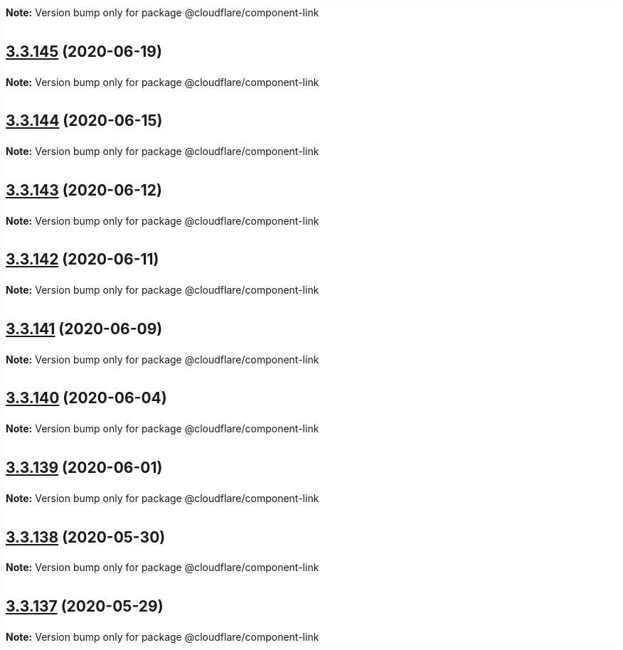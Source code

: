 **Note:** Version bump only for package @cloudflare/component-link

## [3.3.145](http://stash.cfops.it:7999/fe/stratus/compare/@cloudflare/component-link@3.3.144...@cloudflare/component-link@3.3.145) (2020-06-19)

**Note:** Version bump only for package @cloudflare/component-link

## [3.3.144](http://stash.cfops.it:7999/fe/stratus/compare/@cloudflare/component-link@3.3.143...@cloudflare/component-link@3.3.144) (2020-06-15)

**Note:** Version bump only for package @cloudflare/component-link

## [3.3.143](http://stash.cfops.it:7999/fe/stratus/compare/@cloudflare/component-link@3.3.142...@cloudflare/component-link@3.3.143) (2020-06-12)

**Note:** Version bump only for package @cloudflare/component-link

## [3.3.142](http://stash.cfops.it:7999/fe/stratus/compare/@cloudflare/component-link@3.3.141...@cloudflare/component-link@3.3.142) (2020-06-11)

**Note:** Version bump only for package @cloudflare/component-link

## [3.3.141](http://stash.cfops.it:7999/fe/stratus/compare/@cloudflare/component-link@3.3.140...@cloudflare/component-link@3.3.141) (2020-06-09)

**Note:** Version bump only for package @cloudflare/component-link

## [3.3.140](http://stash.cfops.it:7999/fe/stratus/compare/@cloudflare/component-link@3.3.139...@cloudflare/component-link@3.3.140) (2020-06-04)

**Note:** Version bump only for package @cloudflare/component-link

## [3.3.139](http://stash.cfops.it:7999/fe/stratus/compare/@cloudflare/component-link@3.3.138...@cloudflare/component-link@3.3.139) (2020-06-01)

**Note:** Version bump only for package @cloudflare/component-link

## [3.3.138](http://stash.cfops.it:7999/fe/stratus/compare/@cloudflare/component-link@3.3.137...@cloudflare/component-link@3.3.138) (2020-05-30)

**Note:** Version bump only for package @cloudflare/component-link

## [3.3.137](http://stash.cfops.it:7999/fe/stratus/compare/@cloudflare/component-link@3.3.136...@cloudflare/component-link@3.3.137) (2020-05-29)

**Note:** Version bump only for package @cloudflare/component-link

